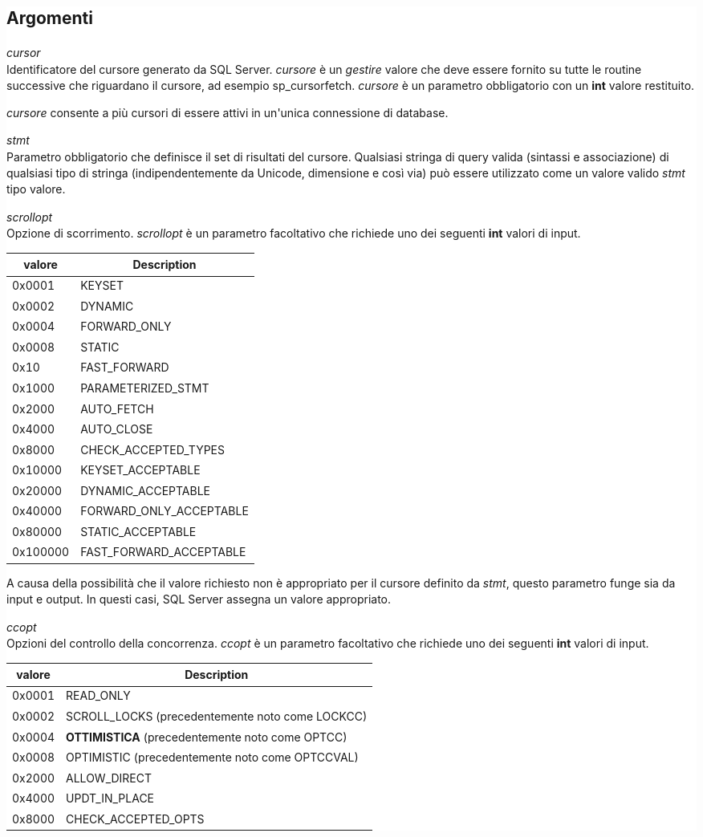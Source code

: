 ## <a name="arguments"></a>Argomenti  
 *cursor*  
 Identificatore del cursore generato da SQL Server. *cursore* è un *gestire* valore che deve essere fornito su tutte le routine successive che riguardano il cursore, ad esempio sp_cursorfetch. *cursore* è un parametro obbligatorio con un **int** valore restituito.  
  
 *cursore* consente a più cursori di essere attivi in un'unica connessione di database.  
  
 *stmt*  
 Parametro obbligatorio che definisce il set di risultati del cursore. Qualsiasi stringa di query valida (sintassi e associazione) di qualsiasi tipo di stringa (indipendentemente da Unicode, dimensione e così via) può essere utilizzato come un valore valido *stmt* tipo valore.  
  
 *scrollopt*  
 Opzione di scorrimento. *scrollopt* è un parametro facoltativo che richiede uno dei seguenti **int** valori di input.  
  
|valore|Description|  
|-----------|-----------------|  
|0x0001|KEYSET|  
|0x0002|DYNAMIC|  
|0x0004|FORWARD_ONLY|  
|0x0008|STATIC|  
|0x10|FAST_FORWARD|  
|0x1000|PARAMETERIZED_STMT|  
|0x2000|AUTO_FETCH|  
|0x4000|AUTO_CLOSE|  
|0x8000|CHECK_ACCEPTED_TYPES|  
|0x10000|KEYSET_ACCEPTABLE|  
|0x20000|DYNAMIC_ACCEPTABLE|  
|0x40000|FORWARD_ONLY_ACCEPTABLE|  
|0x80000|STATIC_ACCEPTABLE|  
|0x100000|FAST_FORWARD_ACCEPTABLE|  
  
 A causa della possibilità che il valore richiesto non è appropriato per il cursore definito da *stmt*, questo parametro funge sia da input e output. In questi casi, SQL Server assegna un valore appropriato.  
  
 *ccopt*  
 Opzioni del controllo della concorrenza. *ccopt* è un parametro facoltativo che richiede uno dei seguenti **int** valori di input.  
  
|valore|Description|  
|-----------|-----------------|  
|0x0001|READ_ONLY|  
|0x0002|SCROLL_LOCKS (precedentemente noto come LOCKCC)|  
|0x0004|**OTTIMISTICA** (precedentemente noto come OPTCC)|  
|0x0008|OPTIMISTIC (precedentemente noto come OPTCCVAL)|  
|0x2000|ALLOW_DIRECT|  
|0x4000|UPDT_IN_PLACE|  
|0x8000|CHECK_ACCEPTED_OPTS|  